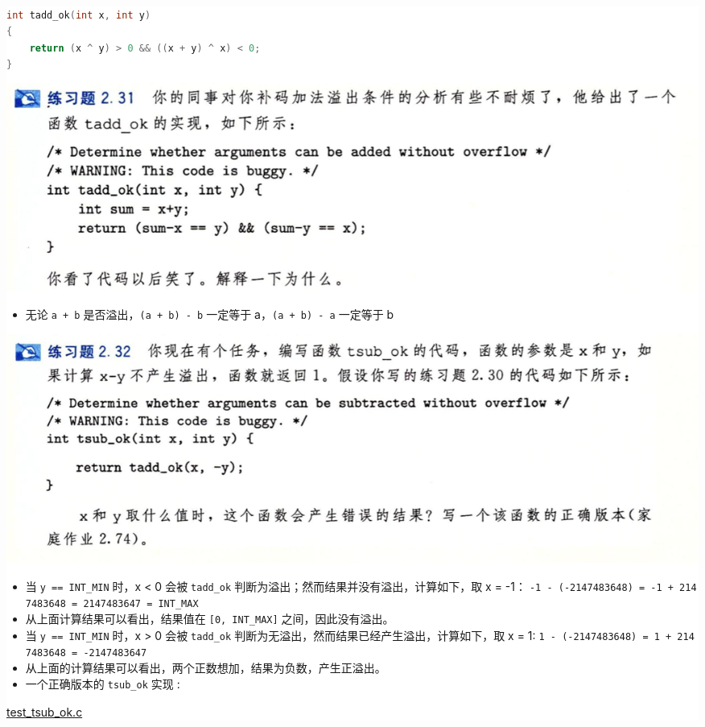 ~~~C
int tadd_ok(int x, int y)
{
	return (x ^ y) > 0 && ((x + y) ^ x) < 0;
}
~~~

![](https://github.com/YangXiaoHei/OS/blob/master/CSAPP/ch02%20信息的表示和处理/images/practise_02_31.png)

* 无论 `a + b` 是否溢出，`(a + b) - b` 一定等于 a，`(a + b) - a` 一定等于 b

![](https://github.com/YangXiaoHei/OS/blob/master/CSAPP/ch02%20信息的表示和处理/images/practise_02_32.png)

* 当  `y == INT_MIN` 时，x < 0 会被 `tadd_ok` 判断为溢出；然而结果并没有溢出，计算如下，取 x = -1： `-1 - (-2147483648) = -1 + 2147483648 = 2147483647 = INT_MAX`
* 从上面计算结果可以看出，结果值在 `[0, INT_MAX]` 之间，因此没有溢出。
* 当 `y == INT_MIN` 时，x > 0 会被 `tadd_ok` 判断为无溢出，然而结果已经产生溢出，计算如下，取 x = 1: `1 - (-2147483648) = 1 + 2147483648 = -2147483647`
* 从上面的计算结果可以看出，两个正数想加，结果为负数，产生正溢出。
* 一个正确版本的 `tsub_ok` 实现 : 

[test_tsub_ok.c](https://github.com/YangXiaoHei/OS/blob/master/CSAPP/ch02%20信息的表示和处理/progs/test_tsub_ok.c)

